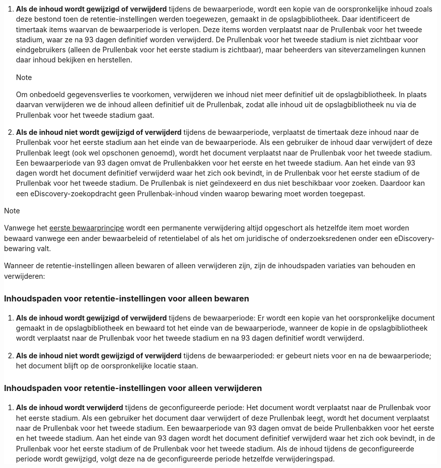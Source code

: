 1. **Als de inhoud wordt gewijzigd of verwijderd** tijdens de bewaarperiode, wordt een kopie van de oorspronkelijke inhoud zoals deze bestond toen de retentie-instellingen werden toegewezen, gemaakt in de opslagbibliotheek. Daar identificeert de timertaak items waarvan de bewaarperiode is verlopen. Deze items worden verplaatst naar de Prullenbak voor het tweede stadium, waar ze na 93 dagen definitief worden verwijderd. De Prullenbak voor het tweede stadium is niet zichtbaar voor eindgebruikers (alleen de Prullenbak voor het eerste stadium is zichtbaar), maar beheerders van siteverzamelingen kunnen daar inhoud bekijken en herstellen.

    > [!NOTE]
    > Om onbedoeld gegevensverlies te voorkomen, verwijderen we inhoud niet meer definitief uit de opslagbibliotheek. In plaats daarvan verwijderen we de inhoud alleen definitief uit de Prullenbak, zodat alle inhoud uit de opslagbibliotheek nu via de Prullenbak voor het tweede stadium gaat.
    
2. **Als de inhoud niet wordt gewijzigd of verwijderd** tijdens de bewaarperiode, verplaatst de timertaak deze inhoud naar de Prullenbak voor het eerste stadium aan het einde van de bewaarperiode. Als een gebruiker de inhoud daar verwijdert of deze Prullenbak leegt (ook wel opschonen genoemd), wordt het document verplaatst naar de Prullenbak voor het tweede stadium. Een bewaarperiode van 93 dagen omvat de Prullenbakken voor het eerste en het tweede stadium. Aan het einde van 93 dagen wordt het document definitief verwijderd waar het zich ook bevindt, in de Prullenbak voor het eerste stadium of de Prullenbak voor het tweede stadium. De Prullenbak is niet geïndexeerd en dus niet beschikbaar voor zoeken. Daardoor kan een eDiscovery-zoekopdracht geen Prullenbak-inhoud vinden waarop bewaring moet worden toegepast.

> [!NOTE]
> Vanwege het [eerste bewaarprincipe](retention.md#the-principles-of-retention-or-what-takes-precedence) wordt een permanente verwijdering altijd opgeschort als hetzelfde item moet worden bewaard vanwege een ander bewaarbeleid of retentielabel of als het om juridische of onderzoeksredenen onder een eDiscovery-bewaring valt.

Wanneer de retentie-instellingen alleen bewaren of alleen verwijderen zijn, zijn de inhoudspaden variaties van behouden en verwijderen:

### <a name="content-paths-for-retain-only-retention-settings"></a>Inhoudspaden voor retentie-instellingen voor alleen bewaren

1. **Als de inhoud wordt gewijzigd of verwijderd** tijdens de bewaarperiode: Er wordt een kopie van het oorspronkelijke document gemaakt in de opslagbibliotheek en bewaard tot het einde van de bewaarperiode, wanneer de kopie in de opslagbibliotheek wordt verplaatst naar de Prullenbak voor het tweede stadium en na 93 dagen definitief wordt verwijderd.

2. **Als de inhoud niet wordt gewijzigd of verwijderd** tijdens de bewaarperioded: er gebeurt niets voor en na de bewaarperiode; het document blijft op de oorspronkelijke locatie staan.

### <a name="content-paths-for-delete-only-retention-settings"></a>Inhoudspaden voor retentie-instellingen voor alleen verwijderen

1. **Als de inhoud wordt verwijderd** tijdens de geconfigureerde periode: Het document wordt verplaatst naar de Prullenbak voor het eerste stadium. Als een gebruiker het document daar verwijdert of deze Prullenbak leegt, wordt het document verplaatst naar de Prullenbak voor het tweede stadium. Een bewaarperiode van 93 dagen omvat de beide Prullenbakken voor het eerste en het tweede stadium. Aan het einde van 93 dagen wordt het document definitief verwijderd waar het zich ook bevindt, in de Prullenbak voor het eerste stadium of de Prullenbak voor het tweede stadium. Als de inhoud tijdens de geconfigureerde periode wordt gewijzigd, volgt deze na de geconfigureerde periode hetzelfde verwijderingspad.
